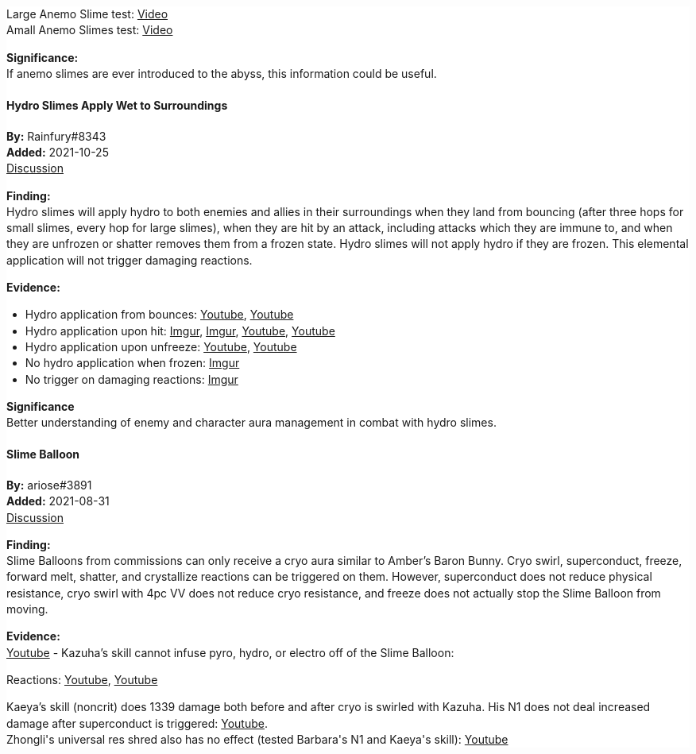 Large Anemo Slime test: [Video](https://youtu.be/kFiRHG2WZ9s)  
Amall Anemo Slimes test: [Video](https://youtu.be/T3v7y7-NqTE)  

**Significance:**  
If anemo slimes are ever introduced to the abyss, this information could be useful.

#### Hydro Slimes Apply Wet to Surroundings  

**By:** Rainfury\#8343  
**Added:** 2021-10-25  
[Discussion](https://tickets.deeznuts.moe/ticket-archive/attachments_883264842931257425_902081518808203324_transcript-hydro-slimes-apply-wet-to-surrounding-in-certain-situations.html)

**Finding:**  
Hydro slimes will apply hydro to both enemies and allies in their surroundings when they land from bouncing (after three hops for small slimes, every hop for large slimes), when they are hit by an attack, including attacks which they are immune to, and when they are unfrozen or shatter removes them from a frozen state. Hydro slimes will not apply hydro if they are frozen. This elemental application will not trigger damaging reactions. 

**Evidence:**  
* Hydro application from bounces: [Youtube](https://youtu.be/nckb-u6WBu8), [Youtube](https://youtu.be/1JNVta6C2GY)  
* Hydro application upon hit: [Imgur](https://imgur.com/a/1kkpMhr), [Imgur](https://imgur.com/a/0VciMcu), [Youtube](https://youtu.be/q-avodAKeEs), [Youtube](https://youtu.be/LpnIyFNejBw)  
* Hydro application upon unfreeze: [Youtube](https://youtu.be/nRTK21ZQSSU), [Youtube](https://youtu.be/iOYamVjMRhU)  
* No hydro application when frozen: [Imgur](https://imgur.com/a/YDww90R)  
* No trigger on damaging reactions: [Imgur](https://imgur.com/a/Isc993K)

**Significance**  
Better understanding of enemy and character aura management in combat with hydro slimes. 

#### Slime Balloon  

**By:** ariose\#3891  
**Added:** 2021-08-31  
[Discussion](https://tickets.deeznuts.moe/ticket-archive/attachments_881262532914974720_882077997841133618_transcript-slime-balloon-mechanics.html)

**Finding:**  
Slime Balloons from commissions can only receive a cryo aura similar to Amber’s Baron Bunny. Cryo swirl, superconduct, freeze, forward melt, shatter, and crystallize reactions can be triggered on them. However, superconduct does not reduce physical resistance, cryo swirl with 4pc VV does not reduce cryo resistance, and freeze does not actually stop the Slime Balloon from moving. 

**Evidence:**  
[Youtube](https://youtu.be/ohQrwzEiTUE) - Kazuha’s skill cannot infuse pyro, hydro, or electro off of the Slime Balloon:

Reactions: [Youtube](https://youtu.be/2W-3D2muB9c), [Youtube](https://youtu.be/Yj0XMOYfNCI)

Kaeya’s skill (noncrit) does 1339 damage both before and after cryo is swirled with Kazuha. His N1 does not deal increased damage after superconduct is triggered: [Youtube](https://youtu.be/fbWZhi2WRLE).  
Zhongli's universal res shred also has no effect (tested Barbara's N1 and Kaeya's skill): [Youtube](https://youtu.be/8p57ILh8YVg)
